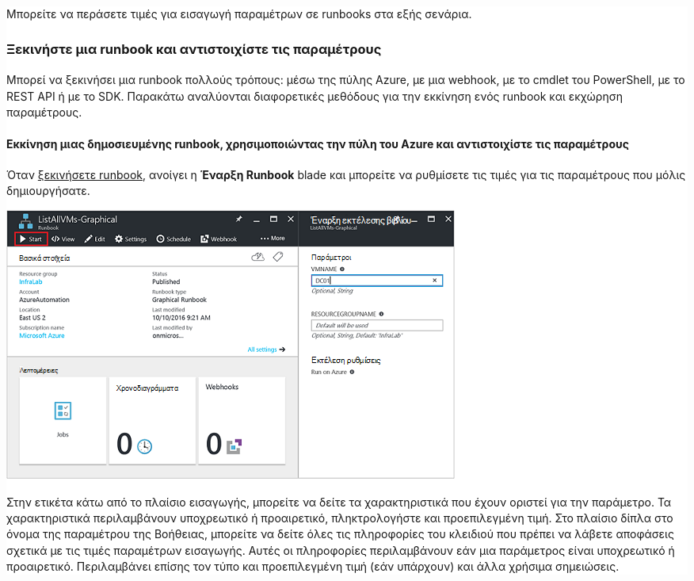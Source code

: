 Μπορείτε να περάσετε τιμές για εισαγωγή παραμέτρων σε runbooks στα εξής σενάρια.

### <a name="start-a-runbook-and-assign-parameters"></a>Ξεκινήστε μια runbook και αντιστοιχίστε τις παραμέτρους

Μπορεί να ξεκινήσει μια runbook πολλούς τρόπους: μέσω της πύλης Azure, με μια webhook, με το cmdlet του PowerShell, με το REST API ή με το SDK. Παρακάτω αναλύονται διαφορετικές μεθόδους για την εκκίνηση ενός runbook και εκχώρηση παραμέτρους.

#### <a name="start-a-published-runbook-by-using-the-azure-portal-and-assign-parameters"></a>Εκκίνηση μιας δημοσιευμένης runbook, χρησιμοποιώντας την πύλη του Azure και αντιστοιχίστε τις παραμέτρους

Όταν [ξεκινήσετε runbook](automation-starting-a-runbook.md#starting-a-runbook-with-the-azure-portal), ανοίγει η **Έναρξη Runbook** blade και μπορείτε να ρυθμίσετε τις τιμές για τις παραμέτρους που μόλις δημιουργήσατε.

![Ξεκινήστε με την πύλη](media/automation-runbook-input-parameters/automation-04-startrunbookusingportal.png)

Στην ετικέτα κάτω από το πλαίσιο εισαγωγής, μπορείτε να δείτε τα χαρακτηριστικά που έχουν οριστεί για την παράμετρο. Τα χαρακτηριστικά περιλαμβάνουν υποχρεωτικό ή προαιρετικό, πληκτρολογήστε και προεπιλεγμένη τιμή. Στο πλαίσιο δίπλα στο όνομα της παραμέτρου της Βοήθειας, μπορείτε να δείτε όλες τις πληροφορίες του κλειδιού που πρέπει να λάβετε αποφάσεις σχετικά με τις τιμές παραμέτρων εισαγωγής. Αυτές οι πληροφορίες περιλαμβάνουν εάν μια παράμετρος είναι υποχρεωτικό ή προαιρετικό. Περιλαμβάνει επίσης τον τύπο και προεπιλεγμένη τιμή (εάν υπάρχουν) και άλλα χρήσιμα σημειώσεις.
